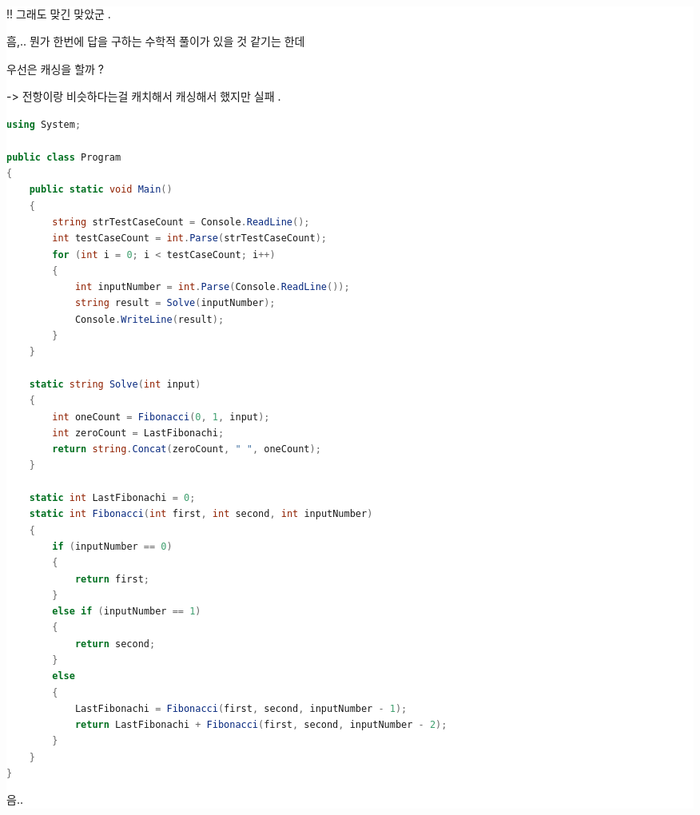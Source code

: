 !! 그래도 맞긴 맞았군 . 

흠,.. 뭔가 한번에 답을 구하는 수학적 풀이가 있을 것 같기는 한데

우선은 캐싱을 할까 ? 

-> 전항이랑 비슷하다는걸 캐치해서 캐싱해서 했지만 실패 . 

``` csharp
using System;

public class Program
{
	public static void Main()
	{
		string strTestCaseCount = Console.ReadLine();
		int testCaseCount = int.Parse(strTestCaseCount);
		for (int i = 0; i < testCaseCount; i++)
		{
			int inputNumber = int.Parse(Console.ReadLine());
			string result = Solve(inputNumber);
			Console.WriteLine(result);
		}
	}

	static string Solve(int input)
	{
		int oneCount = Fibonacci(0, 1, input);
		int zeroCount = LastFibonachi;
		return string.Concat(zeroCount, " ", oneCount);
	}

	static int LastFibonachi = 0;
	static int Fibonacci(int first, int second, int inputNumber)
	{
		if (inputNumber == 0)
		{
			return first;
		}
		else if (inputNumber == 1)
		{
			return second;
		}
		else
		{
			LastFibonachi = Fibonacci(first, second, inputNumber - 1);
			return LastFibonachi + Fibonacci(first, second, inputNumber - 2);
		}
	}
}
```

음.. 
